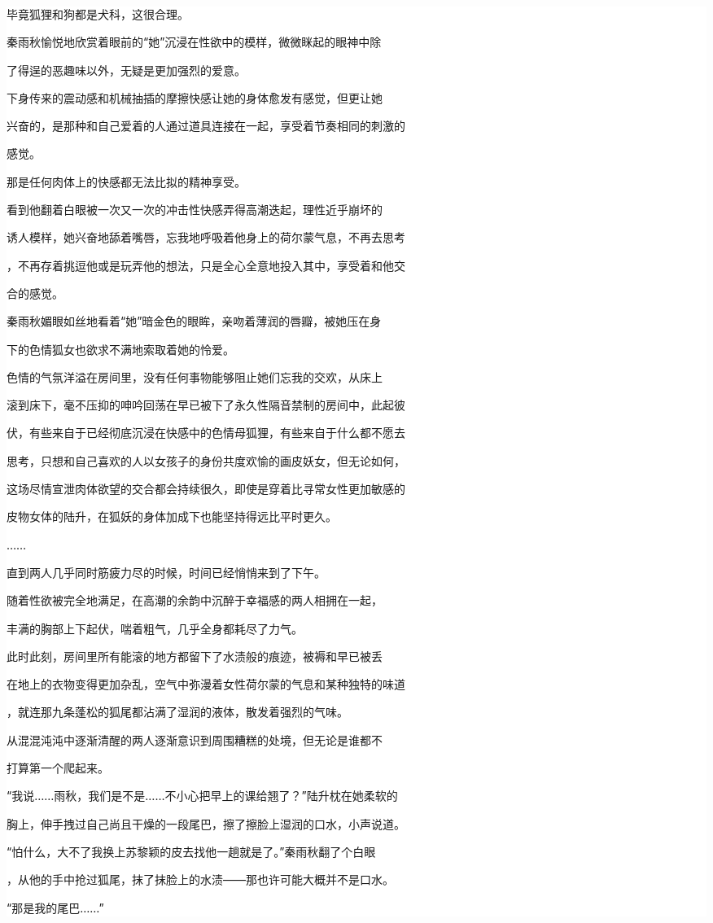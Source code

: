 毕竟狐狸和狗都是犬科，这很合理。

秦雨秋愉悦地欣赏着眼前的“她”沉浸在性欲中的模样，微微眯起的眼神中除

了得逞的恶趣味以外，无疑是更加强烈的爱意。

下身传来的震动感和机械抽插的摩擦快感让她的身体愈发有感觉，但更让她

兴奋的，是那种和自己爱着的人通过道具连接在一起，享受着节奏相同的刺激的

感觉。

那是任何肉体上的快感都无法比拟的精神享受。

看到他翻着白眼被一次又一次的冲击性快感弄得高潮迭起，理性近乎崩坏的

诱人模样，她兴奋地舔着嘴唇，忘我地呼吸着他身上的荷尔蒙气息，不再去思考

，不再存着挑逗他或是玩弄他的想法，只是全心全意地投入其中，享受着和他交

合的感觉。

秦雨秋媚眼如丝地看着“她”暗金色的眼眸，亲吻着薄润的唇瓣，被她压在身

下的色情狐女也欲求不满地索取着她的怜爱。

色情的气氛洋溢在房间里，没有任何事物能够阻止她们忘我的交欢，从床上

滚到床下，毫不压抑的呻吟回荡在早已被下了永久性隔音禁制的房间中，此起彼

伏，有些来自于已经彻底沉浸在快感中的色情母狐狸，有些来自于什么都不愿去

思考，只想和自己喜欢的人以女孩子的身份共度欢愉的画皮妖女，但无论如何，

这场尽情宣泄肉体欲望的交合都会持续很久，即使是穿着比寻常女性更加敏感的

皮物女体的陆升，在狐妖的身体加成下也能坚持得远比平时更久。

……

直到两人几乎同时筋疲力尽的时候，时间已经悄悄来到了下午。

随着性欲被完全地满足，在高潮的余韵中沉醉于幸福感的两人相拥在一起，

丰满的胸部上下起伏，喘着粗气，几乎全身都耗尽了力气。

此时此刻，房间里所有能滚的地方都留下了水渍般的痕迹，被褥和早已被丢

在地上的衣物变得更加杂乱，空气中弥漫着女性荷尔蒙的气息和某种独特的味道

，就连那九条蓬松的狐尾都沾满了湿润的液体，散发着强烈的气味。

从混混沌沌中逐渐清醒的两人逐渐意识到周围糟糕的处境，但无论是谁都不

打算第一个爬起来。

“我说……雨秋，我们是不是……不小心把早上的课给翘了？”陆升枕在她柔软的

胸上，伸手拽过自己尚且干燥的一段尾巴，擦了擦脸上湿润的口水，小声说道。

“怕什么，大不了我换上苏黎颖的皮去找他一趟就是了。”秦雨秋翻了个白眼

，从他的手中抢过狐尾，抹了抹脸上的水渍——那也许可能大概并不是口水。

“那是我的尾巴……”
